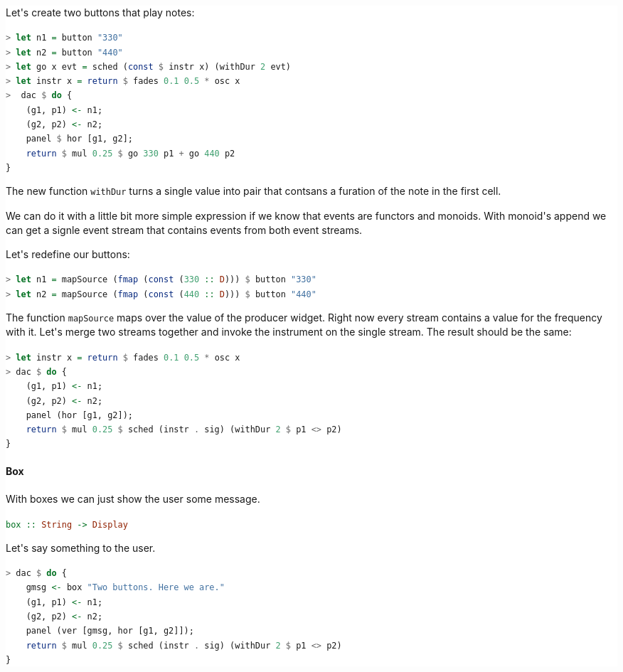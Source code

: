 Let's create two buttons that play notes:

~~~haskell
> let n1 = button "330"
> let n2 = button "440"
> let go x evt = sched (const $ instr x) (withDur 2 evt)
> let instr x = return $ fades 0.1 0.5 * osc x
>  dac $ do { 
	(g1, p1) <- n1; 
	(g2, p2) <- n2; 
	panel $ hor [g1, g2]; 
	return $ mul 0.25 $ go 330 p1 + go 440 p2 
}
~~~

The new function `withDur` turns a single value into
pair that contsans a furation of the note in the first cell.

We can do it with a little bit more simple expression if we know
that events are functors and monoids. With monoid's append we can get 
a signle event stream that contains events from both event streams.

Let's redefine our buttons:

~~~haskell
> let n1 = mapSource (fmap (const (330 :: D))) $ button "330"
> let n2 = mapSource (fmap (const (440 :: D))) $ button "440"
~~~

The function `mapSource` maps over the value of the producer widget.
Right now every stream contains a value for the frequency with it.
Let's merge two streams together and invoke the instrument on the
single stream. The result should be the same:

~~~haskell
> let instr x = return $ fades 0.1 0.5 * osc x
> dac $ do { 
	(g1, p1) <- n1; 
	(g2, p2) <- n2; 
	panel (hor [g1, g2]); 
	return $ mul 0.25 $ sched (instr . sig) (withDur 2 $ p1 <> p2)   
}
~~~

#### Box

With boxes we can just show the user some message. 

~~~haskell
box :: String -> Display 
~~~

Let's say something to the user. 

~~~haskell
> dac $ do { 
	gmsg <- box "Two buttons. Here we are."
	(g1, p1) <- n1; 
	(g2, p2) <- n2; 
	panel (ver [gmsg, hor [g1, g2]]); 
	return $ mul 0.25 $ sched (instr . sig) (withDur 2 $ p1 <> p2)   
}
~~~
